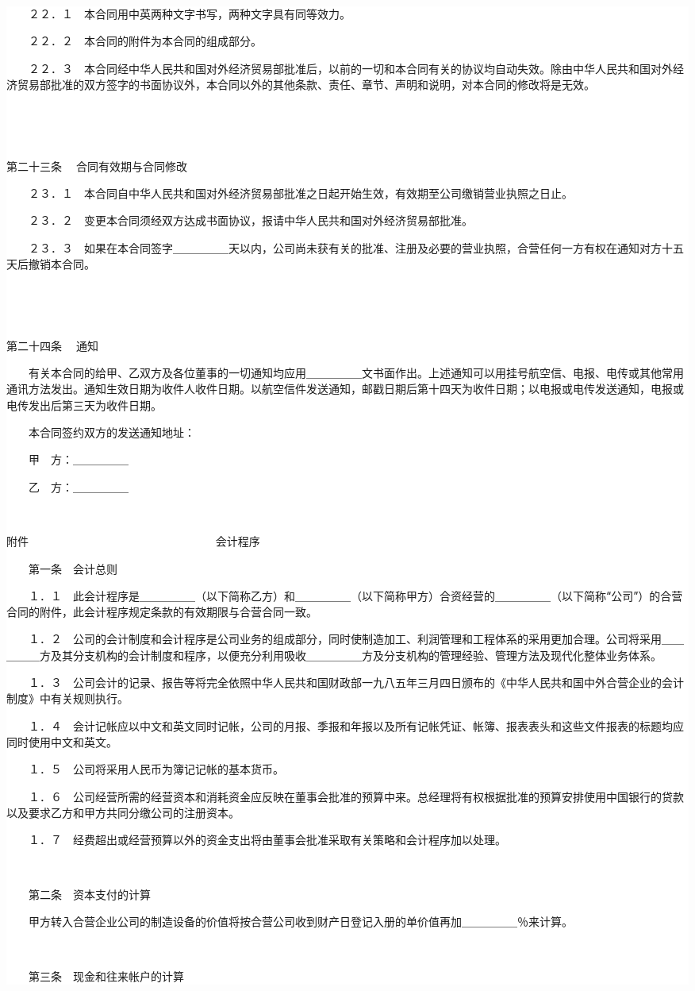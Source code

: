 　　２２．１　本合同用中英两种文字书写，两种文字具有同等效力。

　　２２．２　本合同的附件为本合同的组成部分。

　　２２．３　本合同经中华人民共和国对外经济贸易部批准后，以前的一切和本合同有关的协议均自动失效。除由中华人民共和国对外经济贸易部批准的双方签字的书面协议外，本合同以外的其他条款、责任、章节、声明和说明，对本合同的修改将是无效。

　　

　　

第二十三条
　合同有效期与合同修改

　　２３．１　本合同自中华人民共和国对外经济贸易部批准之日起开始生效，有效期至公司缴销营业执照之日止。

　　２３．２　变更本合同须经双方达成书面协议，报请中华人民共和国对外经济贸易部批准。

　　２３．３　如果在本合同签字＿＿＿＿＿天以内，公司尚未获有关的批准、注册及必要的营业执照，合营任何一方有权在通知对方十五天后撤销本合同。

　　

　　

第二十四条
　通知

　　有关本合同的给甲、乙双方及各位董事的一切通知均应用＿＿＿＿＿文书面作出。上述通知可以用挂号航空信、电报、电传或其他常用通讯方法发出。通知生效日期为收件人收件日期。以航空信件发送通知，邮戳日期后第十四天为收件日期；以电报或电传发送通知，电报或电传发出后第三天为收件日期。

　　本合同签约双方的发送通知地址：

　　甲　方：＿＿＿＿＿

　　乙　方：＿＿＿＿＿

　　

附件
　　
　　　　　　　　　　　　　　 会计程序

　　第一条　会计总则

　　１．１　此会计程序是＿＿＿＿＿（以下简称乙方）和＿＿＿＿＿（以下简称甲方）合资经营的＿＿＿＿＿（以下简称“公司”）的合营合同的附件，此会计程序规定条款的有效期限与合营合同一致。

　　１．２　公司的会计制度和会计程序是公司业务的组成部分，同时使制造加工、利润管理和工程体系的采用更加合理。公司将采用＿＿＿＿＿方及其分支机构的会计制度和程序，以便充分利用吸收＿＿＿＿＿方及分支机构的管理经验、管理方法及现代化整体业务体系。

　　１．３　公司会计的记录、报告等将完全依照中华人民共和国财政部一九八五年三月四日颁布的《中华人民共和国中外合营企业的会计制度》中有关规则执行。

　　１．４　会计记帐应以中文和英文同时记帐，公司的月报、季报和年报以及所有记帐凭证、帐簿、报表表头和这些文件报表的标题均应同时使用中文和英文。

　　１．５　公司将采用人民币为簿记记帐的基本货币。

　　１．６　公司经营所需的经营资本和消耗资金应反映在董事会批准的预算中来。总经理将有权根据批准的预算安排使用中国银行的贷款以及要求乙方和甲方共同分缴公司的注册资本。

　　１．７　经费超出或经营预算以外的资金支出将由董事会批准采取有关策略和会计程序加以处理。

　　

　　第二条　资本支付的计算

　　甲方转入合营企业公司的制造设备的价值将按合营公司收到财产日登记入册的单价值再加＿＿＿＿＿％来计算。

　　

　　第三条　现金和往来帐户的计算

